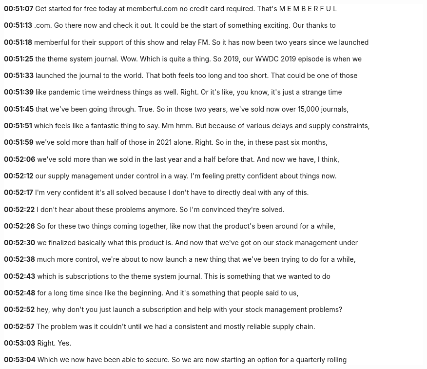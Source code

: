 **00:51:07** Get started for free today at memberful.com no credit card required. That's M E M B E R F U L

**00:51:13** .com. Go there now and check it out. It could be the start of something exciting. Our thanks to

**00:51:18** memberful for their support of this show and relay FM. So it has now been two years since we launched

**00:51:25** the theme system journal. Wow. Which is quite a thing. So 2019, our WWDC 2019 episode is when we

**00:51:33** launched the journal to the world. That both feels too long and too short. That could be one of those

**00:51:39** like pandemic time weirdness things as well. Right. Or it's like, you know, it's just a strange time

**00:51:45** that we've been going through. True. So in those two years, we've sold now over 15,000 journals,

**00:51:51** which feels like a fantastic thing to say. Mm hmm. But because of various delays and supply constraints,

**00:51:59** we've sold more than half of those in 2021 alone. Right. So in the, in these past six months,

**00:52:06** we've sold more than we sold in the last year and a half before that. And now we have, I think,

**00:52:12** our supply management under control in a way. I'm feeling pretty confident about things now.

**00:52:17** I'm very confident it's all solved because I don't have to directly deal with any of this.

**00:52:22** I don't hear about these problems anymore. So I'm convinced they're solved.

**00:52:26** So for these two things coming together, like now that the product's been around for a while,

**00:52:30** we finalized basically what this product is. And now that we've got on our stock management under

**00:52:38** much more control, we're about to now launch a new thing that we've been trying to do for a while,

**00:52:43** which is subscriptions to the theme system journal. This is something that we wanted to do

**00:52:48** for a long time since like the beginning. And it's something that people said to us,

**00:52:52** hey, why don't you just launch a subscription and help with your stock management problems?

**00:52:57** The problem was it couldn't until we had a consistent and mostly reliable supply chain.

**00:53:03** Right. Yes.

**00:53:04** Which we now have been able to secure. So we are now starting an option for a quarterly rolling
